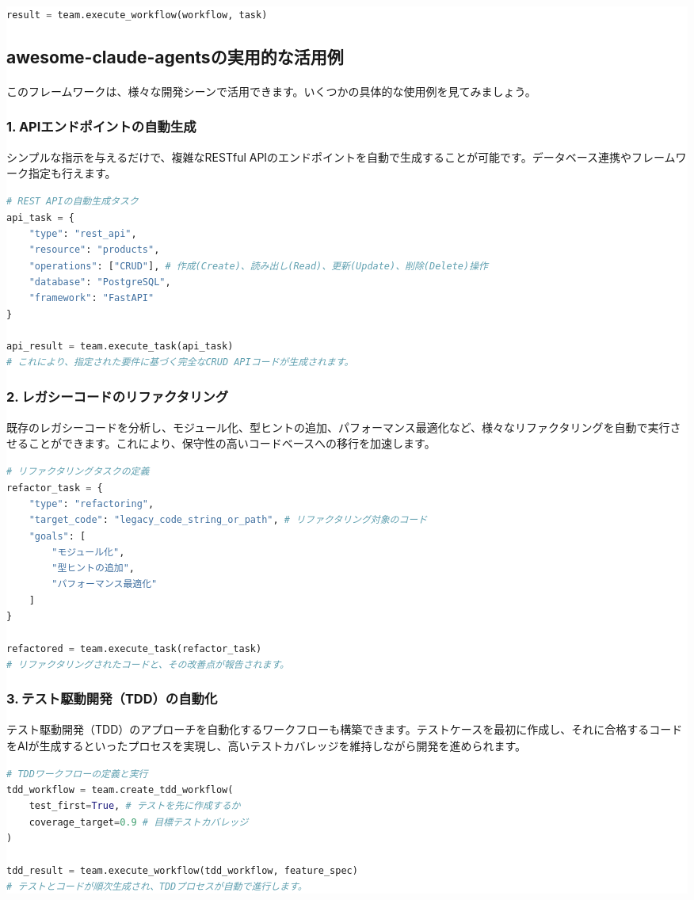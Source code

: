 ```python
result = team.execute_workflow(workflow, task)
```

## awesome-claude-agentsの実用的な活用例

このフレームワークは、様々な開発シーンで活用できます。いくつかの具体的な使用例を見てみましょう。

### 1. APIエンドポイントの自動生成

シンプルな指示を与えるだけで、複雑なRESTful APIのエンドポイントを自動で生成することが可能です。データベース連携やフレームワーク指定も行えます。

```python
# REST APIの自動生成タスク
api_task = {
    "type": "rest_api",
    "resource": "products",
    "operations": ["CRUD"], # 作成(Create)、読み出し(Read)、更新(Update)、削除(Delete)操作
    "database": "PostgreSQL",
    "framework": "FastAPI"
}

api_result = team.execute_task(api_task)
# これにより、指定された要件に基づく完全なCRUD APIコードが生成されます。
```

### 2. レガシーコードのリファクタリング

既存のレガシーコードを分析し、モジュール化、型ヒントの追加、パフォーマンス最適化など、様々なリファクタリングを自動で実行させることができます。これにより、保守性の高いコードベースへの移行を加速します。

```python
# リファクタリングタスクの定義
refactor_task = {
    "type": "refactoring",
    "target_code": "legacy_code_string_or_path", # リファクタリング対象のコード
    "goals": [
        "モジュール化",
        "型ヒントの追加",
        "パフォーマンス最適化"
    ]
}

refactored = team.execute_task(refactor_task)
# リファクタリングされたコードと、その改善点が報告されます。
```

### 3. テスト駆動開発（TDD）の自動化

テスト駆動開発（TDD）のアプローチを自動化するワークフローも構築できます。テストケースを最初に作成し、それに合格するコードをAIが生成するといったプロセスを実現し、高いテストカバレッジを維持しながら開発を進められます。

```python
# TDDワークフローの定義と実行
tdd_workflow = team.create_tdd_workflow(
    test_first=True, # テストを先に作成するか
    coverage_target=0.9 # 目標テストカバレッジ
)

tdd_result = team.execute_workflow(tdd_workflow, feature_spec)
# テストとコードが順次生成され、TDDプロセスが自動で進行します。
```
